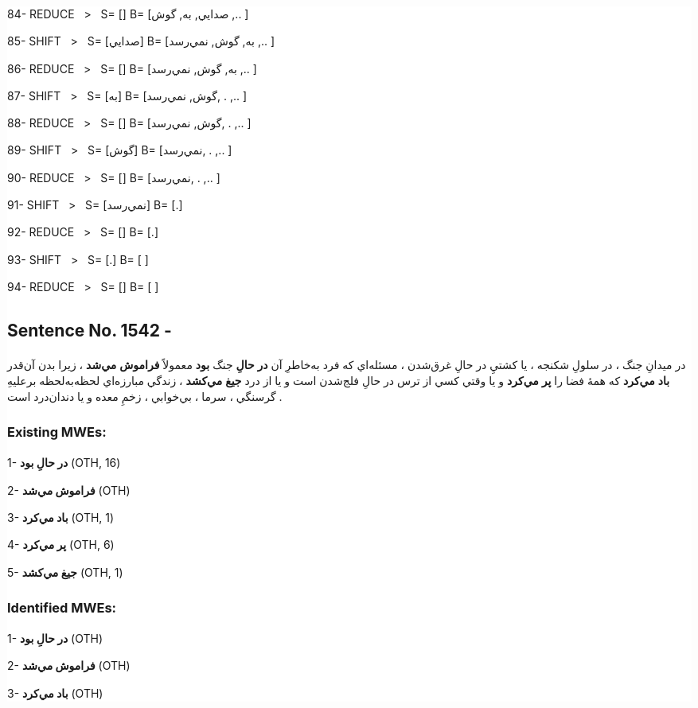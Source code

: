 

84- REDUCE&nbsp;&nbsp;&nbsp;>&nbsp;&nbsp;&nbsp;S= []   B= [صدايي, به, گوش ,.. ]



85- SHIFT&nbsp;&nbsp;&nbsp;>&nbsp;&nbsp;&nbsp;S= [صدايي]   B= [به, گوش, نمي‌رسد ,.. ]



86- REDUCE&nbsp;&nbsp;&nbsp;>&nbsp;&nbsp;&nbsp;S= []   B= [به, گوش, نمي‌رسد ,.. ]



87- SHIFT&nbsp;&nbsp;&nbsp;>&nbsp;&nbsp;&nbsp;S= [به]   B= [گوش, نمي‌رسد, . ,.. ]



88- REDUCE&nbsp;&nbsp;&nbsp;>&nbsp;&nbsp;&nbsp;S= []   B= [گوش, نمي‌رسد, . ,.. ]



89- SHIFT&nbsp;&nbsp;&nbsp;>&nbsp;&nbsp;&nbsp;S= [گوش]   B= [نمي‌رسد, . ,.. ]



90- REDUCE&nbsp;&nbsp;&nbsp;>&nbsp;&nbsp;&nbsp;S= []   B= [نمي‌رسد, . ,.. ]



91- SHIFT&nbsp;&nbsp;&nbsp;>&nbsp;&nbsp;&nbsp;S= [نمي‌رسد]   B= [.]



92- REDUCE&nbsp;&nbsp;&nbsp;>&nbsp;&nbsp;&nbsp;S= []   B= [.]



93- SHIFT&nbsp;&nbsp;&nbsp;>&nbsp;&nbsp;&nbsp;S= [.]   B= [ ]



94- REDUCE&nbsp;&nbsp;&nbsp;>&nbsp;&nbsp;&nbsp;S= []   B= [ ]

## Sentence No. 1542 - 
در ميدانِ جنگ ، در سلولِ شکنجه ، يا کشتيِ در حالِ غرق‌شدن ، مسئله‌اي که فرد به‌خاطرِ آن **در** **حالِ** جنگ **بود** معمولاً **فراموش** **مي‌شد** ، زيرا بدن آن‌قدر **باد** **مي‌کرد** که همهٔ فضا را **پر** **مي‌کرد** و يا وقتي کسي از ترس در حالِ فلج‌شدن است و يا از درد **جيغ** **مي‌کشد** ، زندگي مبارزه‌اي لحظه‌به‌لحظه برعليهِ گرسنگي ، سرما ، بي‌خوابي ، زخمِ معده و يا دندان‌درد است . 
### Existing MWEs: 
1- **در حالِ بود** (OTH, 16)

2- **فراموش مي‌شد** (OTH)

3- **باد مي‌کرد** (OTH, 1)

4- **پر مي‌کرد** (OTH, 6)

5- **جيغ مي‌کشد** (OTH, 1)

### Identified MWEs: 
1- **در حالِ بود** (OTH)

2- **فراموش مي‌شد** (OTH)

3- **باد مي‌کرد** (OTH)
